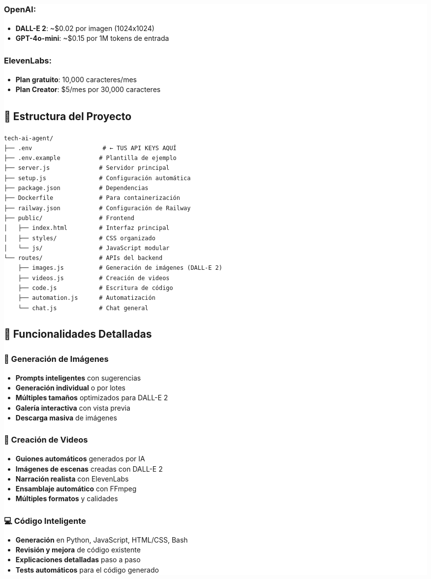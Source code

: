 ### **OpenAI:**
- **DALL-E 2**: ~$0.02 por imagen (1024x1024)
- **GPT-4o-mini**: ~$0.15 por 1M tokens de entrada

### **ElevenLabs:**
- **Plan gratuito**: 10,000 caracteres/mes
- **Plan Creator**: $5/mes por 30,000 caracteres

## 📁 Estructura del Proyecto

```
tech-ai-agent/
├── .env                    # ← TUS API KEYS AQUÍ
├── .env.example           # Plantilla de ejemplo
├── server.js              # Servidor principal
├── setup.js               # Configuración automática
├── package.json           # Dependencias
├── Dockerfile             # Para containerización
├── railway.json           # Configuración de Railway
├── public/                # Frontend
│   ├── index.html         # Interfaz principal
│   ├── styles/            # CSS organizado
│   └── js/                # JavaScript modular
└── routes/                # APIs del backend
    ├── images.js          # Generación de imágenes (DALL-E 2)
    ├── videos.js          # Creación de videos
    ├── code.js            # Escritura de código
    ├── automation.js      # Automatización
    └── chat.js            # Chat general
```

## 🎯 Funcionalidades Detalladas

### **📸 Generación de Imágenes**
- **Prompts inteligentes** con sugerencias
- **Generación individual** o por lotes
- **Múltiples tamaños** optimizados para DALL-E 2
- **Galería interactiva** con vista previa
- **Descarga masiva** de imágenes

### **🎥 Creación de Videos**
- **Guiones automáticos** generados por IA
- **Imágenes de escenas** creadas con DALL-E 2
- **Narración realista** con ElevenLabs
- **Ensamblaje automático** con FFmpeg
- **Múltiples formatos** y calidades

### **💻 Código Inteligente**
- **Generación** en Python, JavaScript, HTML/CSS, Bash
- **Revisión y mejora** de código existente
- **Explicaciones detalladas** paso a paso
- **Tests automáticos** para el código generado
